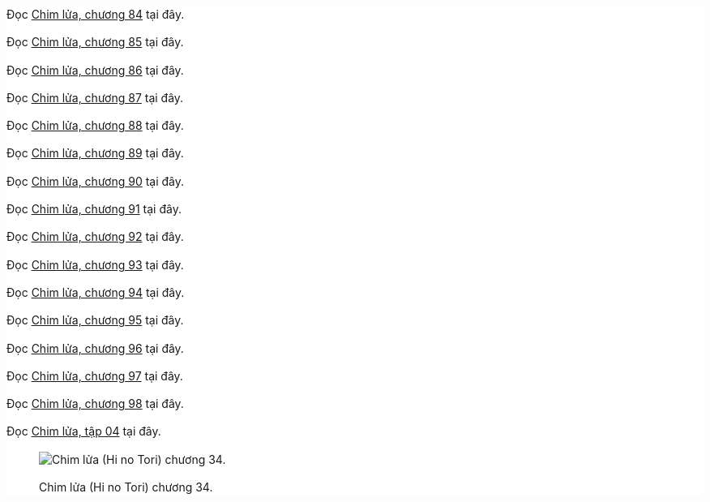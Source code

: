 Đọc [Chim lửa, chương 84](/article/chim-lua-chuong-84) tại đây.

Đọc [Chim lửa, chương 85](/article/chim-lua-chuong-85) tại đây.

Đọc [Chim lửa, chương 86](/article/chim-lua-chuong-86) tại đây.

Đọc [Chim lửa, chương 87](/article/chim-lua-chuong-87) tại đây.

Đọc [Chim lửa, chương 88](/article/chim-lua-chuong-88) tại đây.

Đọc [Chim lửa, chương 89](/article/chim-lua-chuong-89) tại đây.

Đọc [Chim lửa, chương 90](/article/chim-lua-chuong-90) tại đây.

Đọc [Chim lửa, chương 91](/article/chim-lua-chuong-91) tại đây.

Đọc [Chim lửa, chương 92](/article/chim-lua-chuong-92) tại đây.

Đọc [Chim lửa, chương 93](/article/chim-lua-chuong-93) tại đây.

Đọc [Chim lửa, chương 94](/article/chim-lua-chuong-94) tại đây.

Đọc [Chim lửa, chương 95](/article/chim-lua-chuong-95) tại đây.

Đọc [Chim lửa, chương 96](/article/chim-lua-chuong-96) tại đây.

Đọc [Chim lửa, chương 97](/article/chim-lua-chuong-97) tại đây.

Đọc [Chim lửa, chương 98](/article/chim-lua-chuong-98) tại đây.

Đọc [Chim lửa, tập 04](https://banmaixanh.vercel.app/ebook/chim-lua-tap-04.pdf) tại đây.

<figure><img src="https://banmaixanh.vercel.app/image/cover/001-451.jpg" alt="Chim lửa (Hi no Tori) chương 34." title="Chim lửa (Hi no Tori) chương 34." height=100% width=100%><figcaption><p>Chim lửa (Hi no Tori) chương 34.</p></figcaption></figure>